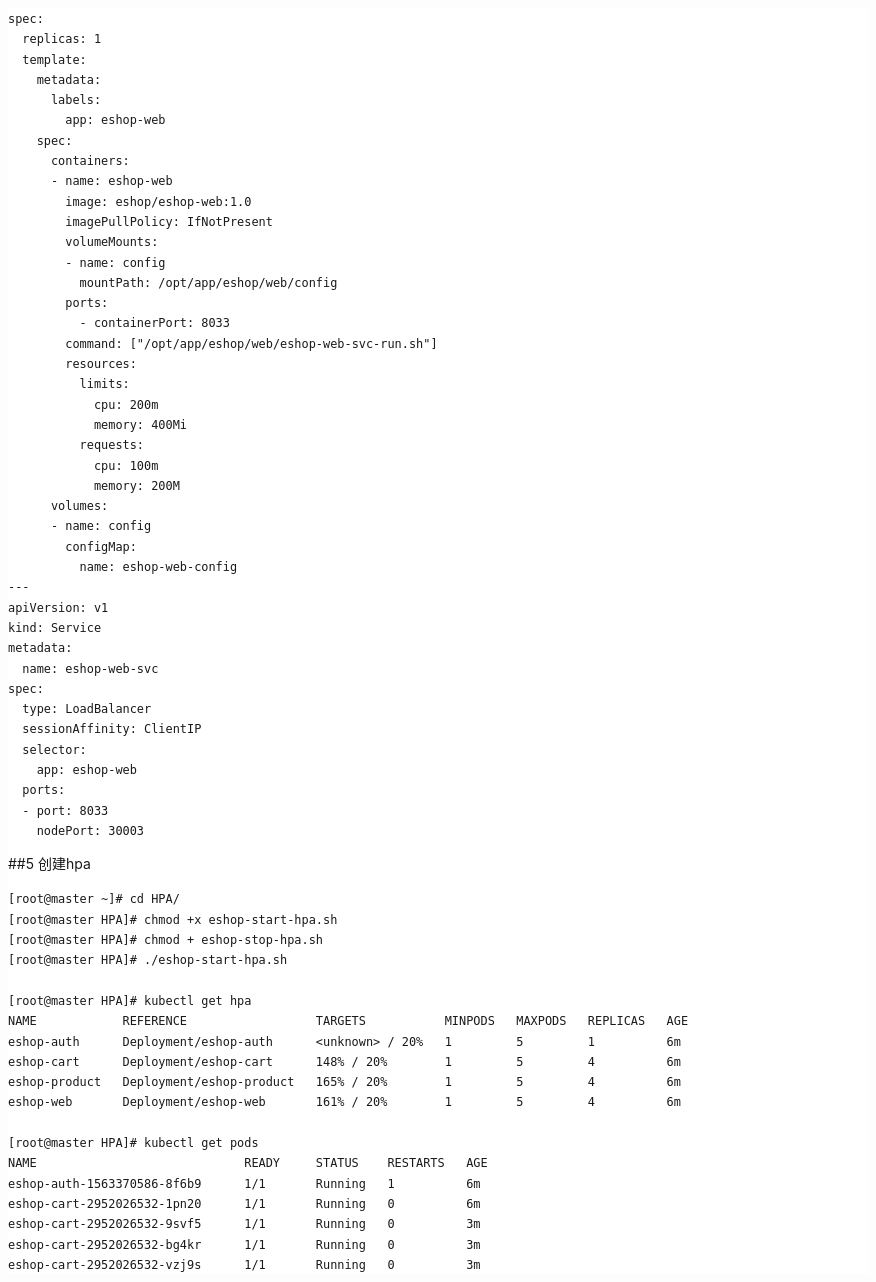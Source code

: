 ```
spec:
  replicas: 1
  template:
    metadata:
      labels:
        app: eshop-web
    spec:
      containers:
      - name: eshop-web
        image: eshop/eshop-web:1.0
        imagePullPolicy: IfNotPresent
        volumeMounts:
        - name: config
          mountPath: /opt/app/eshop/web/config
        ports:
          - containerPort: 8033
        command: ["/opt/app/eshop/web/eshop-web-svc-run.sh"]
        resources:
          limits:
            cpu: 200m
            memory: 400Mi
          requests:
            cpu: 100m
            memory: 200M
      volumes:
      - name: config
        configMap:
          name: eshop-web-config  
---
apiVersion: v1
kind: Service
metadata:
  name: eshop-web-svc
spec:
  type: LoadBalancer
  sessionAffinity: ClientIP
  selector:
    app: eshop-web
  ports:
  - port: 8033
    nodePort: 30003
```

##5 创建hpa
```
[root@master ~]# cd HPA/
[root@master HPA]# chmod +x eshop-start-hpa.sh 
[root@master HPA]# chmod + eshop-stop-hpa.sh 
[root@master HPA]# ./eshop-start-hpa.sh

[root@master HPA]# kubectl get hpa
NAME            REFERENCE                  TARGETS           MINPODS   MAXPODS   REPLICAS   AGE
eshop-auth      Deployment/eshop-auth      <unknown> / 20%   1         5         1          6m
eshop-cart      Deployment/eshop-cart      148% / 20%        1         5         4          6m
eshop-product   Deployment/eshop-product   165% / 20%        1         5         4          6m
eshop-web       Deployment/eshop-web       161% / 20%        1         5         4          6m

[root@master HPA]# kubectl get pods
NAME                             READY     STATUS    RESTARTS   AGE
eshop-auth-1563370586-8f6b9      1/1       Running   1          6m
eshop-cart-2952026532-1pn20      1/1       Running   0          6m
eshop-cart-2952026532-9svf5      1/1       Running   0          3m
eshop-cart-2952026532-bg4kr      1/1       Running   0          3m
eshop-cart-2952026532-vzj9s      1/1       Running   0          3m
```